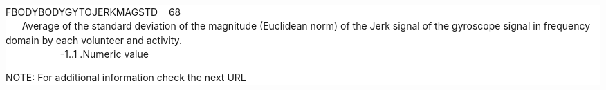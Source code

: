 FBODYBODYGYTOJERKMAGSTD&nbsp;&nbsp;&nbsp;&nbsp;68  
&nbsp;&nbsp;&nbsp;&nbsp;&nbsp;&nbsp;Average of the standard deviation of the magnitude (Euclidean norm) of the Jerk signal of the gyroscope signal in frequency domain by each volunteer and activity.  
&nbsp;&nbsp;&nbsp;&nbsp;&nbsp;&nbsp;&nbsp;&nbsp;&nbsp;&nbsp;&nbsp;&nbsp;&nbsp;&nbsp;&nbsp;&nbsp;&nbsp;&nbsp;&nbsp;&nbsp;-1..1 .Numeric value  


NOTE: For additional information check the next [URL](http://archive.ics.uci.edu/ml/datasets/Human+Activity+Recognition+Using+Smartphones)
  
